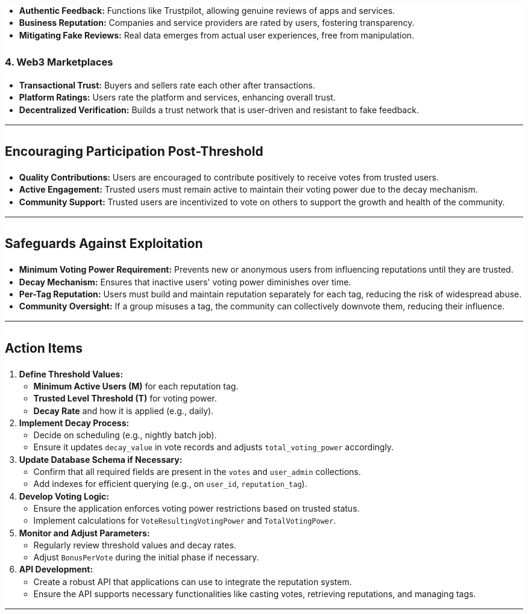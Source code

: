 - **Authentic Feedback:** Functions like Trustpilot, allowing genuine reviews of apps and services.
- **Business Reputation:** Companies and service providers are rated by users, fostering transparency.
- **Mitigating Fake Reviews:** Real data emerges from actual user experiences, free from manipulation.

### **4. Web3 Marketplaces**

- **Transactional Trust:** Buyers and sellers rate each other after transactions.
- **Platform Ratings:** Users rate the platform and services, enhancing overall trust.
- **Decentralized Verification:** Builds a trust network that is user-driven and resistant to fake feedback.

---

## **Encouraging Participation Post-Threshold**

- **Quality Contributions:** Users are encouraged to contribute positively to receive votes from trusted users.
- **Active Engagement:** Trusted users must remain active to maintain their voting power due to the decay mechanism.
- **Community Support:** Trusted users are incentivized to vote on others to support the growth and health of the community.

---

## **Safeguards Against Exploitation**

- **Minimum Voting Power Requirement:** Prevents new or anonymous users from influencing reputations until they are trusted.
- **Decay Mechanism:** Ensures that inactive users' voting power diminishes over time.
- **Per-Tag Reputation:** Users must build and maintain reputation separately for each tag, reducing the risk of widespread abuse.
- **Community Oversight:** If a group misuses a tag, the community can collectively downvote them, reducing their influence.

---

## **Action Items**

1. **Define Threshold Values:**
    - **Minimum Active Users (M)** for each reputation tag.
    - **Trusted Level Threshold (T)** for voting power.
    - **Decay Rate** and how it is applied (e.g., daily).
2. **Implement Decay Process:**
    - Decide on scheduling (e.g., nightly batch job).
    - Ensure it updates `decay_value` in vote records and adjusts `total_voting_power` accordingly.
3. **Update Database Schema if Necessary:**
    - Confirm that all required fields are present in the `votes` and `user_admin` collections.
    - Add indexes for efficient querying (e.g., on `user_id`, `reputation_tag`).
4. **Develop Voting Logic:**
    - Ensure the application enforces voting power restrictions based on trusted status.
    - Implement calculations for `VoteResultingVotingPower` and `TotalVotingPower`.
5. **Monitor and Adjust Parameters:**
    - Regularly review threshold values and decay rates.
    - Adjust `BonusPerVote` during the initial phase if necessary.
6. **API Development:**
    - Create a robust API that applications can use to integrate the reputation system.
    - Ensure the API supports necessary functionalities like casting votes, retrieving reputations, and managing tags.

---